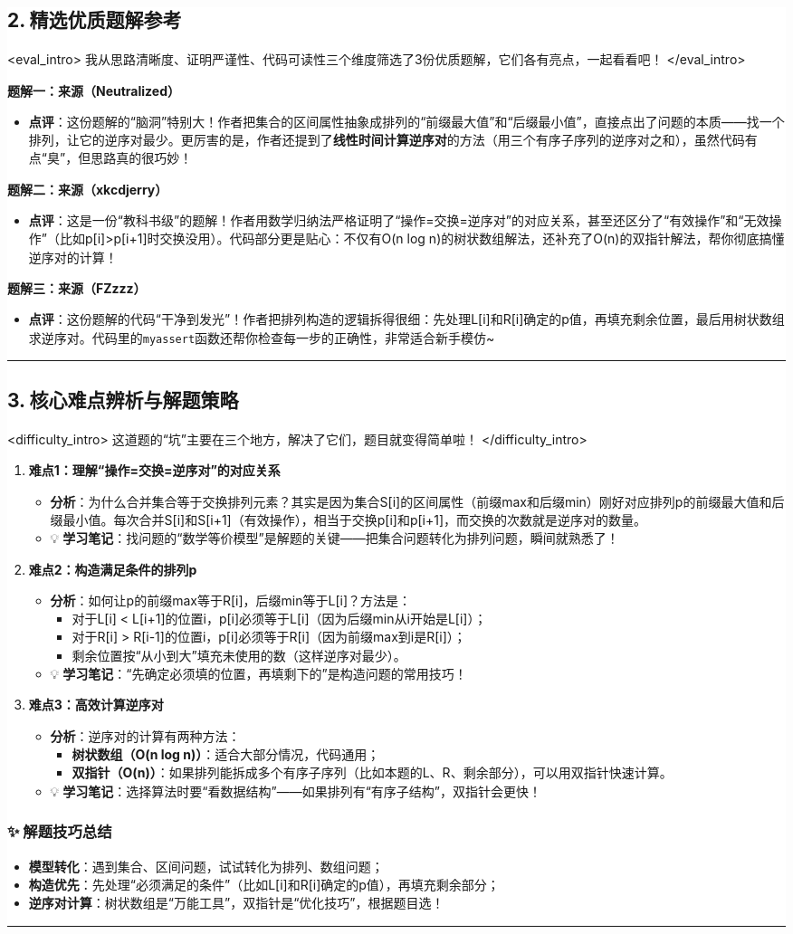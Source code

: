 
## 2. 精选优质题解参考

<eval_intro>
我从思路清晰度、证明严谨性、代码可读性三个维度筛选了3份优质题解，它们各有亮点，一起看看吧！
</eval_intro>

**题解一：来源（Neutralized）**  
* **点评**：这份题解的“脑洞”特别大！作者把集合的区间属性抽象成排列的“前缀最大值”和“后缀最小值”，直接点出了问题的本质——找一个排列，让它的逆序对最少。更厉害的是，作者还提到了**线性时间计算逆序对**的方法（用三个有序子序列的逆序对之和），虽然代码有点“臭”，但思路真的很巧妙！

**题解二：来源（xkcdjerry）**  
* **点评**：这是一份“教科书级”的题解！作者用数学归纳法严格证明了“操作=交换=逆序对”的对应关系，甚至还区分了“有效操作”和“无效操作”（比如p[i]>p[i+1]时交换没用）。代码部分更是贴心：不仅有O(n log n)的树状数组解法，还补充了O(n)的双指针解法，帮你彻底搞懂逆序对的计算！

**题解三：来源（FZzzz）**  
* **点评**：这份题解的代码“干净到发光”！作者把排列构造的逻辑拆得很细：先处理L[i]和R[i]确定的p值，再填充剩余位置，最后用树状数组求逆序对。代码里的`myassert`函数还帮你检查每一步的正确性，非常适合新手模仿~


---

## 3. 核心难点辨析与解题策略

<difficulty_intro>
这道题的“坑”主要在三个地方，解决了它们，题目就变得简单啦！
</difficulty_intro>

1. **难点1：理解“操作=交换=逆序对”的对应关系**  
   * **分析**：为什么合并集合等于交换排列元素？其实是因为集合S[i]的区间属性（前缀max和后缀min）刚好对应排列p的前缀最大值和后缀最小值。每次合并S[i]和S[i+1]（有效操作），相当于交换p[i]和p[i+1]，而交换的次数就是逆序对的数量。  
   * 💡 **学习笔记**：找问题的“数学等价模型”是解题的关键——把集合问题转化为排列问题，瞬间就熟悉了！

2. **难点2：构造满足条件的排列p**  
   * **分析**：如何让p的前缀max等于R[i]，后缀min等于L[i]？方法是：  
     - 对于L[i] < L[i+1]的位置i，p[i]必须等于L[i]（因为后缀min从i开始是L[i]）；  
     - 对于R[i] > R[i-1]的位置i，p[i]必须等于R[i]（因为前缀max到i是R[i]）；  
     - 剩余位置按“从小到大”填充未使用的数（这样逆序对最少）。  
   * 💡 **学习笔记**：“先确定必须填的位置，再填剩下的”是构造问题的常用技巧！

3. **难点3：高效计算逆序对**  
   * **分析**：逆序对的计算有两种方法：  
     - **树状数组（O(n log n)）**：适合大部分情况，代码通用；  
     - **双指针（O(n)）**：如果排列能拆成多个有序子序列（比如本题的L、R、剩余部分），可以用双指针快速计算。  
   * 💡 **学习笔记**：选择算法时要“看数据结构”——如果排列有“有序子结构”，双指针会更快！


### ✨ 解题技巧总结
- **模型转化**：遇到集合、区间问题，试试转化为排列、数组问题；  
- **构造优先**：先处理“必须满足的条件”（比如L[i]和R[i]确定的p值），再填充剩余部分；  
- **逆序对计算**：树状数组是“万能工具”，双指针是“优化技巧”，根据题目选！


---
